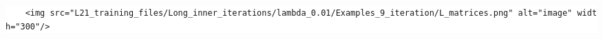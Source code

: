         <img src="L21_training_files/Long_inner_iterations/lambda_0.01/Examples_9_iteration/L_matrices.png" alt="image" width="300"/>